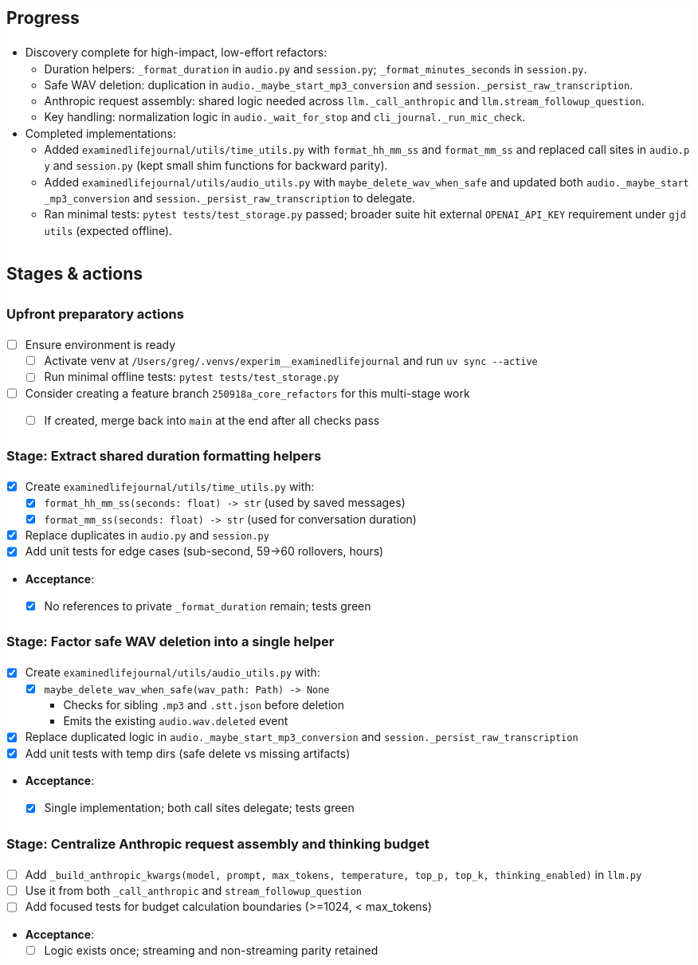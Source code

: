 ## Progress
- Discovery complete for high-impact, low-effort refactors:
  - Duration helpers: `_format_duration` in `audio.py` and `session.py`; `_format_minutes_seconds` in `session.py`.
  - Safe WAV deletion: duplication in `audio._maybe_start_mp3_conversion` and `session._persist_raw_transcription`.
  - Anthropic request assembly: shared logic needed across `llm._call_anthropic` and `llm.stream_followup_question`.
  - Key handling: normalization logic in `audio._wait_for_stop` and `cli_journal._run_mic_check`.
- Completed implementations:
  - Added `examinedlifejournal/utils/time_utils.py` with `format_hh_mm_ss` and `format_mm_ss` and replaced call sites in `audio.py` and `session.py` (kept small shim functions for backward parity).
  - Added `examinedlifejournal/utils/audio_utils.py` with `maybe_delete_wav_when_safe` and updated both `audio._maybe_start_mp3_conversion` and `session._persist_raw_transcription` to delegate.
  - Ran minimal tests: `pytest tests/test_storage.py` passed; broader suite hit external `OPENAI_API_KEY` requirement under `gjdutils` (expected offline).


## Stages & actions

### Upfront preparatory actions
- [ ] Ensure environment is ready
  - [ ] Activate venv at `/Users/greg/.venvs/experim__examinedlifejournal` and run `uv sync --active`
  - [ ] Run minimal offline tests: `pytest tests/test_storage.py`
- [ ] Consider creating a feature branch `250918a_core_refactors` for this multi-stage work
  - [ ] If created, merge back into `main` at the end after all checks pass


### Stage: Extract shared duration formatting helpers
- [x] Create `examinedlifejournal/utils/time_utils.py` with:
  - [x] `format_hh_mm_ss(seconds: float) -> str` (used by saved messages)
  - [x] `format_mm_ss(seconds: float) -> str` (used for conversation duration)
- [x] Replace duplicates in `audio.py` and `session.py`
- [x] Add unit tests for edge cases (sub-second, 59→60 rollovers, hours)
- **Acceptance**:
  - [x] No references to private `_format_duration` remain; tests green


### Stage: Factor safe WAV deletion into a single helper
- [x] Create `examinedlifejournal/utils/audio_utils.py` with:
  - [x] `maybe_delete_wav_when_safe(wav_path: Path) -> None`
    - Checks for sibling `.mp3` and `.stt.json` before deletion
    - Emits the existing `audio.wav.deleted` event
- [x] Replace duplicated logic in `audio._maybe_start_mp3_conversion` and `session._persist_raw_transcription`
- [x] Add unit tests with temp dirs (safe delete vs missing artifacts)
- **Acceptance**:
  - [x] Single implementation; both call sites delegate; tests green


### Stage: Centralize Anthropic request assembly and thinking budget
- [ ] Add `_build_anthropic_kwargs(model, prompt, max_tokens, temperature, top_p, top_k, thinking_enabled)` in `llm.py`
- [ ] Use it from both `_call_anthropic` and `stream_followup_question`
- [ ] Add focused tests for budget calculation boundaries (>=1024, < max_tokens)
- **Acceptance**:
  - [ ] Logic exists once; streaming and non-streaming parity retained
